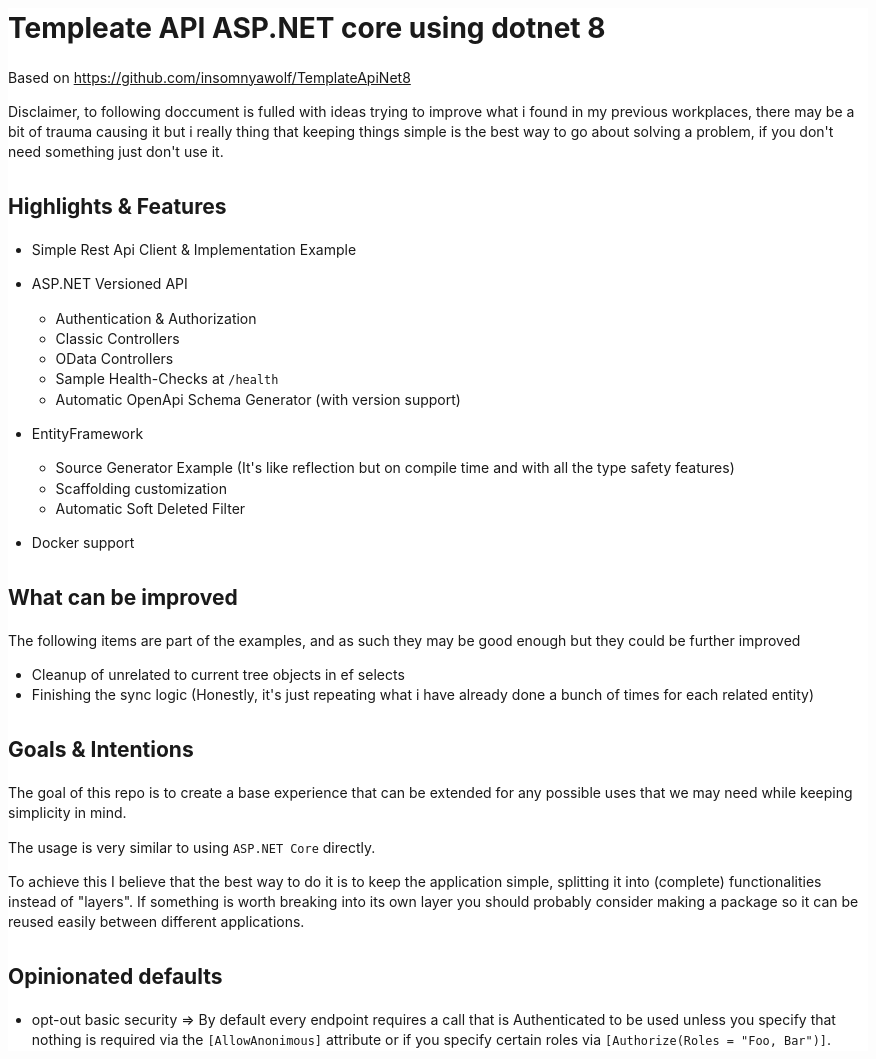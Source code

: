 # Templeate API ASP.NET core using dotnet 8

Based on https://github.com/insomnyawolf/TemplateApiNet8

Disclaimer, to following doccument is fulled with ideas trying to improve what i found in my previous workplaces, there may be a bit of trauma causing it but i really thing that keeping things simple is the best way to go about solving a problem, if you don't need something just don't use it.

## Highlights & Features

* Simple Rest Api Client & Implementation Example

* ASP.NET Versioned API
  * Authentication & Authorization
  * Classic Controllers
  * OData Controllers
  * Sample Health-Checks at ``/health``
  * Automatic OpenApi Schema Generator (with version support)

* EntityFramework
  * Source Generator Example (It's like reflection but on compile time and with all the type safety features)
  * Scaffolding customization
  * Automatic Soft Deleted Filter

* Docker support

## What can be improved

The following items are part of the examples, and as such they may be good enough but they could be further improved

* Cleanup of unrelated to current tree objects in ef selects
* Finishing the sync logic (Honestly, it's just repeating what i have already done a bunch of times for each related entity)

## Goals & Intentions

The goal of this repo is to create a base experience that can be extended for any possible uses that we may need while keeping simplicity in mind.

The usage is very similar to using ``ASP.NET Core`` directly.

To achieve this I believe that the best way to do it is to keep the application simple, splitting it into (complete) functionalities instead of "layers". If something is worth breaking into its own layer you should probably consider making a package so it can be reused easily between different applications.

## Opinionated defaults

* opt-out basic security => By default every endpoint requires a call that is Authenticated to be used unless you specify that nothing is required via the ``[AllowAnonimous]`` attribute or if you specify certain roles via ``[Authorize(Roles = "Foo, Bar")]``.
